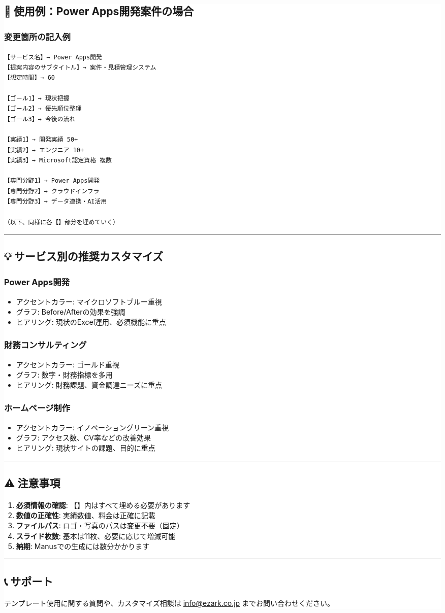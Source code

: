 
## 📝 使用例：Power Apps開発案件の場合

### 変更箇所の記入例

```
【サービス名】→ Power Apps開発
【提案内容のサブタイトル】→ 案件・見積管理システム
【想定時間】→ 60

【ゴール1】→ 現状把握
【ゴール2】→ 優先順位整理
【ゴール3】→ 今後の流れ

【実績1】→ 開発実績 50+
【実績2】→ エンジニア 10+
【実績3】→ Microsoft認定資格 複数

【専門分野1】→ Power Apps開発
【専門分野2】→ クラウドインフラ
【専門分野3】→ データ連携・AI活用

（以下、同様に各【】部分を埋めていく）
```

---

## 💡 サービス別の推奨カスタマイズ

### Power Apps開発
- アクセントカラー: マイクロソフトブルー重視
- グラフ: Before/Afterの効果を強調
- ヒアリング: 現状のExcel運用、必須機能に重点

### 財務コンサルティング
- アクセントカラー: ゴールド重視
- グラフ: 数字・財務指標を多用
- ヒアリング: 財務課題、資金調達ニーズに重点

### ホームページ制作
- アクセントカラー: イノベーショングリーン重視
- グラフ: アクセス数、CV率などの改善効果
- ヒアリング: 現状サイトの課題、目的に重点

---

## ⚠️ 注意事項

1. **必須情報の確認**: 【】内はすべて埋める必要があります
2. **数値の正確性**: 実績数値、料金は正確に記載
3. **ファイルパス**: ロゴ・写真のパスは変更不要（固定）
4. **スライド枚数**: 基本は11枚、必要に応じて増減可能
5. **納期**: Manusでの生成には数分かかります

---

## 📞 サポート

テンプレート使用に関する質問や、カスタマイズ相談は
info@ezark.co.jp までお問い合わせください。
